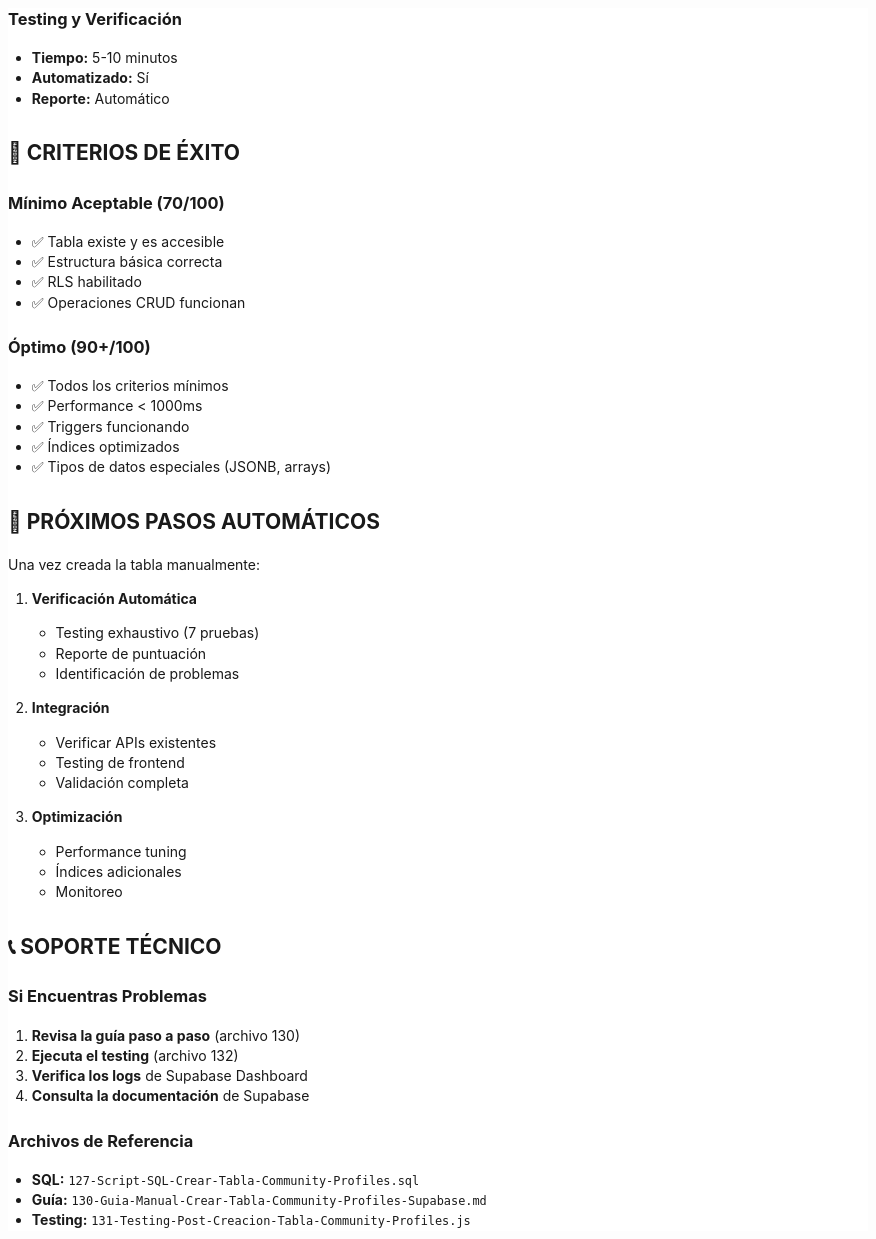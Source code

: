 ### Testing y Verificación
- **Tiempo:** 5-10 minutos
- **Automatizado:** Sí
- **Reporte:** Automático

## 🎯 CRITERIOS DE ÉXITO

### Mínimo Aceptable (70/100)
- ✅ Tabla existe y es accesible
- ✅ Estructura básica correcta
- ✅ RLS habilitado
- ✅ Operaciones CRUD funcionan

### Óptimo (90+/100)
- ✅ Todos los criterios mínimos
- ✅ Performance < 1000ms
- ✅ Triggers funcionando
- ✅ Índices optimizados
- ✅ Tipos de datos especiales (JSONB, arrays)

## 🚀 PRÓXIMOS PASOS AUTOMÁTICOS

Una vez creada la tabla manualmente:

1. **Verificación Automática**
   - Testing exhaustivo (7 pruebas)
   - Reporte de puntuación
   - Identificación de problemas

2. **Integración**
   - Verificar APIs existentes
   - Testing de frontend
   - Validación completa

3. **Optimización**
   - Performance tuning
   - Índices adicionales
   - Monitoreo

## 📞 SOPORTE TÉCNICO

### Si Encuentras Problemas
1. **Revisa la guía paso a paso** (archivo 130)
2. **Ejecuta el testing** (archivo 132)
3. **Verifica los logs** de Supabase Dashboard
4. **Consulta la documentación** de Supabase

### Archivos de Referencia
- **SQL:** `127-Script-SQL-Crear-Tabla-Community-Profiles.sql`
- **Guía:** `130-Guia-Manual-Crear-Tabla-Community-Profiles-Supabase.md`
- **Testing:** `131-Testing-Post-Creacion-Tabla-Community-Profiles.js`
